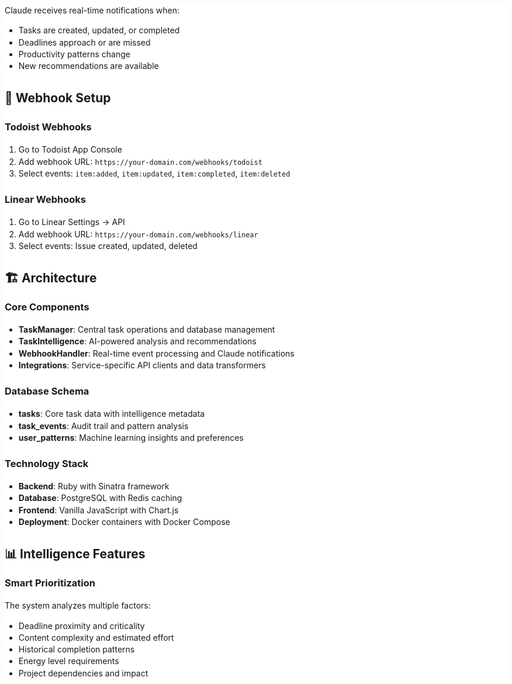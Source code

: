 Claude receives real-time notifications when:
- Tasks are created, updated, or completed
- Deadlines approach or are missed
- Productivity patterns change
- New recommendations are available

## 🔗 Webhook Setup

### Todoist Webhooks

1. Go to Todoist App Console
2. Add webhook URL: `https://your-domain.com/webhooks/todoist`
3. Select events: `item:added`, `item:updated`, `item:completed`, `item:deleted`

### Linear Webhooks

1. Go to Linear Settings → API
2. Add webhook URL: `https://your-domain.com/webhooks/linear`
3. Select events: Issue created, updated, deleted

## 🏗️ Architecture

### Core Components

- **TaskManager**: Central task operations and database management
- **TaskIntelligence**: AI-powered analysis and recommendations
- **WebhookHandler**: Real-time event processing and Claude notifications
- **Integrations**: Service-specific API clients and data transformers

### Database Schema

- **tasks**: Core task data with intelligence metadata
- **task_events**: Audit trail and pattern analysis
- **user_patterns**: Machine learning insights and preferences

### Technology Stack

- **Backend**: Ruby with Sinatra framework
- **Database**: PostgreSQL with Redis caching
- **Frontend**: Vanilla JavaScript with Chart.js
- **Deployment**: Docker containers with Docker Compose

## 📊 Intelligence Features

### Smart Prioritization

The system analyzes multiple factors:
- Deadline proximity and criticality
- Content complexity and estimated effort
- Historical completion patterns
- Energy level requirements
- Project dependencies and impact
